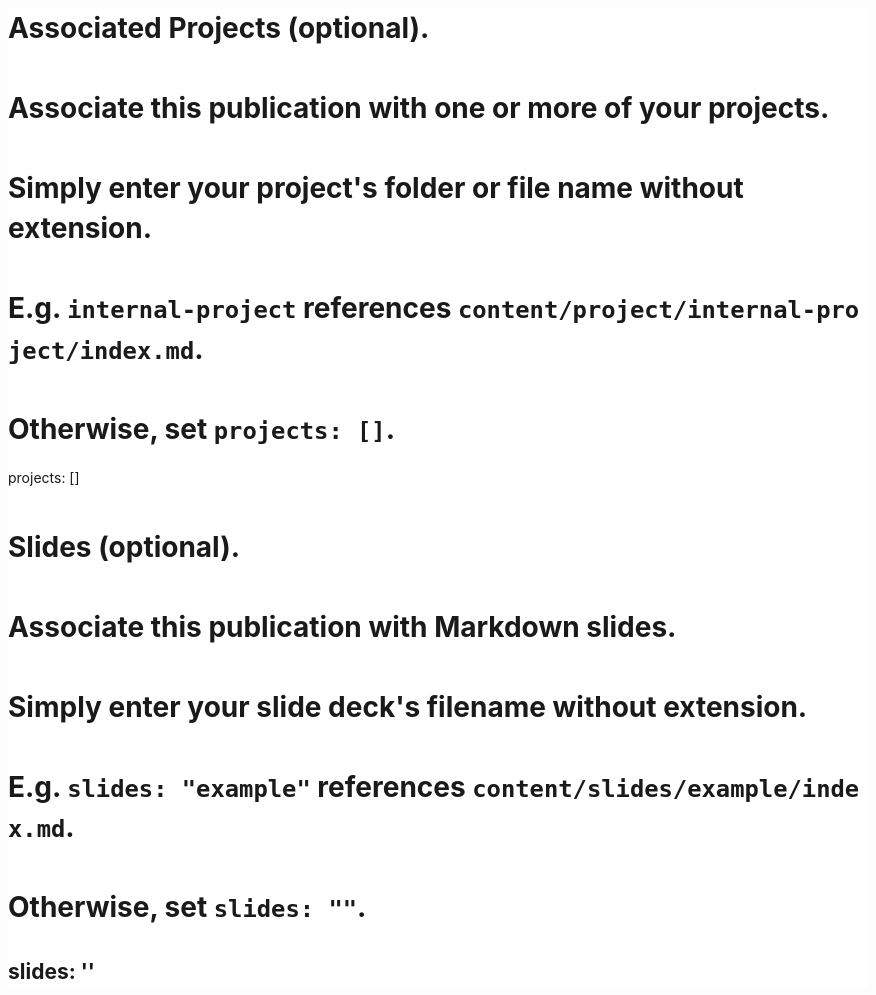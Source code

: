 # Associated Projects (optional).
#   Associate this publication with one or more of your projects.
#   Simply enter your project's folder or file name without extension.
#   E.g. `internal-project` references `content/project/internal-project/index.md`.
#   Otherwise, set `projects: []`.
projects: []

# Slides (optional).
#   Associate this publication with Markdown slides.
#   Simply enter your slide deck's filename without extension.
#   E.g. `slides: "example"` references `content/slides/example/index.md`.
#   Otherwise, set `slides: ""`.
slides: ''
---
